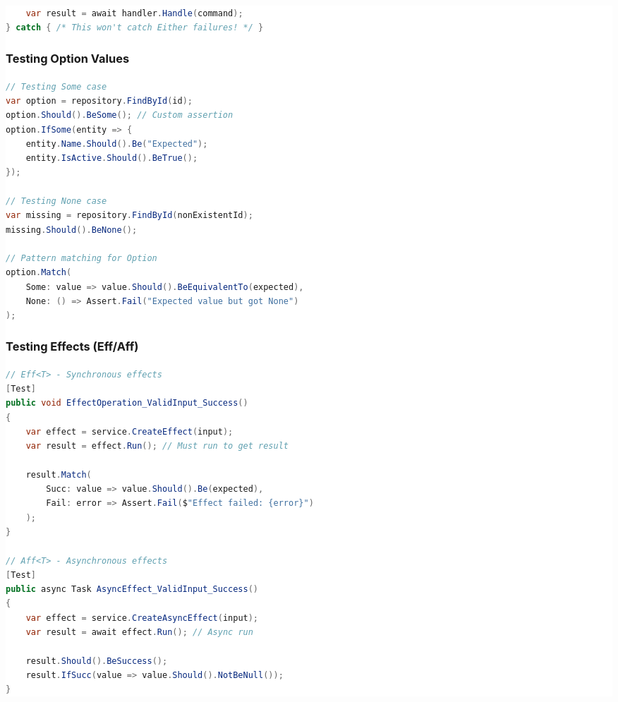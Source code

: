 ```csharp
    var result = await handler.Handle(command);
} catch { /* This won't catch Either failures! */ }
```

### Testing Option Values
```csharp
// Testing Some case
var option = repository.FindById(id);
option.Should().BeSome(); // Custom assertion
option.IfSome(entity => {
    entity.Name.Should().Be("Expected");
    entity.IsActive.Should().BeTrue();
});

// Testing None case
var missing = repository.FindById(nonExistentId);
missing.Should().BeNone();

// Pattern matching for Option
option.Match(
    Some: value => value.Should().BeEquivalentTo(expected),
    None: () => Assert.Fail("Expected value but got None")
);
```

### Testing Effects (Eff/Aff)
```csharp
// Eff<T> - Synchronous effects
[Test]
public void EffectOperation_ValidInput_Success()
{
    var effect = service.CreateEffect(input);
    var result = effect.Run(); // Must run to get result
    
    result.Match(
        Succ: value => value.Should().Be(expected),
        Fail: error => Assert.Fail($"Effect failed: {error}")
    );
}

// Aff<T> - Asynchronous effects
[Test]
public async Task AsyncEffect_ValidInput_Success()
{
    var effect = service.CreateAsyncEffect(input);
    var result = await effect.Run(); // Async run
    
    result.Should().BeSuccess();
    result.IfSucc(value => value.Should().NotBeNull());
}
```
